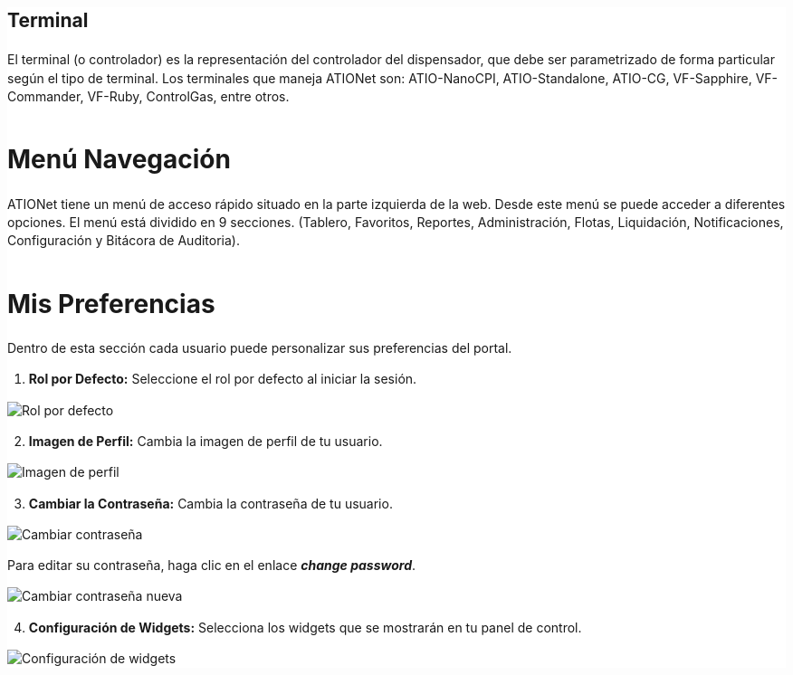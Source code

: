 ## Terminal

El terminal (o controlador) es la representación del controlador del dispensador, que debe ser parametrizado de forma particular según el tipo de terminal. Los terminales que maneja ATIONet son: ATIO-NanoCPI, ATIO-Standalone, ATIO-CG, VF-Sapphire, VF-Commander, VF-Ruby, ControlGas, entre otros. 

# Menú Navegación

ATIONet tiene un menú de acceso rápido situado en la parte izquierda de la web. Desde este menú se puede acceder a diferentes opciones. El menú está dividido en 9 secciones. (Tablero, Favoritos, Reportes, Administración, Flotas, Liquidación, Notificaciones, Configuración y Bitácora de Auditoria).

# Mis Preferencias
Dentro de esta sección cada usuario puede personalizar sus preferencias del portal.

1. **Rol por Defecto:** Seleccione el rol por defecto al iniciar la sesión.

![Rol por defecto](https://github.com/Ationet/ationetdocs/blob/master/Content/Images/Manual%20Usuario%20ATIONet/Mis%20Preferencias/Rol%20por%20Defecto.PNG)

2. **Imagen de Perfil:** Cambia la imagen de perfil de tu usuario.

![Imagen de perfil](https://github.com/Ationet/ationetdocs/blob/master/Content/Images/Manual%20Usuario%20ATIONet/Mis%20Preferencias/Fotos%20de%20Perfil.PNG)

3. **Cambiar la Contraseña:** Cambia la contraseña de tu usuario.

![Cambiar contraseña](https://github.com/Ationet/ationetdocs/blob/master/Content/Images/Manual%20Usuario%20ATIONet/Mis%20Preferencias/Cambio%20Contrase%C3%B1a.PNG)

Para editar su contraseña, haga clic en el enlace ***change password***.

![Cambiar contraseña nueva](https://github.com/Ationet/ationetdocs/blob/master/Content/Images/Manual%20Usuario%20ATIONet/Mis%20Preferencias/Cambio%20Contrase%C3%B1a%20Nuevo.PNG)

4. **Configuración de Widgets:** Selecciona los widgets que se mostrarán en tu panel de control.

![Configuración de widgets](https://github.com/Ationet/ationetdocs/blob/master/Content/Images/Manual%20Usuario%20ATIONet/Mis%20Preferencias/Widgets.PNG)
